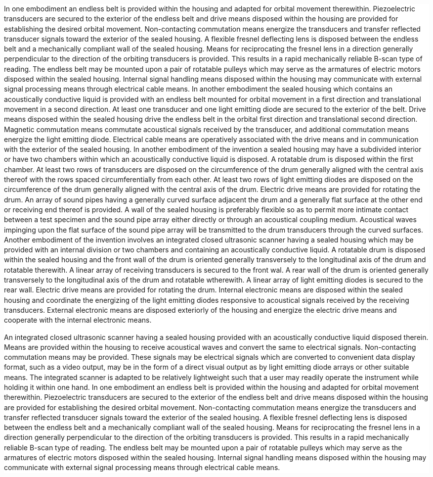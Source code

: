 In one embodiment an endless belt is provided within the housing and adapted for orbital movement therewithin. Piezoelectric transducers are secured to the exterior of the endless belt and drive means disposed within the housing are provided for establishing the desired orbital movement. Non-contacting commutation means energize the transducers and transfer reflected transducer signals toward the exterior of the sealed housing. A flexible fresnel deflecting lens is disposed between the endless belt and a mechanically compliant wall of the sealed housing. Means for reciprocating the fresnel lens in a direction generally perpendicular to the direction of the orbiting transducers is provided. This results in a rapid mechanically reliable B-scan type of reading. The endless belt may be mounted upon a pair of rotatable pulleys which may serve as the armatures of electric motors disposed within the sealed housing. Internal signal handling means disposed within the housing may communicate with external signal processing means through electrical cable means.
In another embodiment the sealed housing which contains an acoustically conductive liquid is provided with an endless belt mounted for orbital movement in a first direction and translational movement in a second direction. At least one transducer and one light emitting diode are secured to the exterior of the belt. Drive means disposed within the sealed housing drive the endless belt in the orbital first direction and translational second direction. Magnetic commutation means commutate acoustical signals received by the transducer, and additional commutation means energize the light emitting diode. Electrical cable means are operatively associated with the drive means and in communication with the exterior of the sealed housing.
In another embodiment of the invention a sealed housing may have a subdivided interior or have two chambers within which an acoustically conductive liquid is disposed. A rotatable drum is disposed within the first chamber. At least two rows of transducers are disposed on the circumference of the drum generally aligned with the central axis thereof with the rows spaced circumferentially from each other. At least two rows of light emitting diodes are disposed on the circumference of the drum generally aligned with the central axis of the drum. Electric drive means are provided for rotating the drum. An array of sound pipes having a generally curved surface adjacent the drum and a generally flat surface at the other end or receiving end thereof is provided. A wall of the sealed housing is preferably flexible so as to permit more intimate contact between a test specimen and the sound pipe array either directly or through an acoustical coupling medium. Acoustical waves impinging upon the flat surface of the sound pipe array will be transmitted to the drum transducers through the curved surfaces.
Another embodiment of the invention involves an integrated closed ultrasonic scanner having a sealed housing which may be provided with an internal division or two chambers and containing an acoustically conductive liquid. A rotatable drum is disposed within the sealed housing and the front wall of the drum is oriented generally transversely to the longitudinal axis of the drum and rotatable therewith. A linear array of receiving transducers is secured to the front wal. A rear wall of the drum is oriented generally transversely to the longitudinal axis of the drum and rotatable wtherewith. A linear array of light emitting diodes is secured to the rear wall. Electric drive means are provided for rotating the drum. Internal electronic means are disposed within the sealed housing and coordinate the energizing of the light emitting diodes responsive to acoustical signals received by the receiving transducers. External electronic means are disposed exteriorly of the housing and energize the electric drive means and cooperate with the internal electronic means.



An integrated closed ultrasonic scanner having a sealed housing provided with an acoustically conductive liquid disposed therein. Means are provided within the housing to receive acoustical waves and convert the same to electrical signals. Non-contacting commutation means may be provided. These signals may be electrical signals which are converted to convenient data display format, such as a video output, may be in the form of a direct visual output as by light emitting diode arrays or other suitable means. The integrated scanner is adapted to be relatively lightweight such that a user may readily operate the instrument while holding it within one hand.
In one embodiment an endless belt is provided within the housing and adapted for orbital movement therewithin. Piezoelectric transducers are secured to the exterior of the endless belt and drive means disposed within the housing are provided for establishing the desired orbital movement. Non-contacting commutation means energize the transducers and transfer reflected transducer signals toward the exterior of the sealed housing. A flexible fresnel deflecting lens is disposed between the endless belt and a mechanically compliant wall of the sealed housing. Means for reciprocating the fresnel lens in a direction generally perpendicular to the direction of the orbiting transducers is provided. This results in a rapid mechanically reliable B-scan type of reading. The endless belt may be mounted upon a pair of rotatable pulleys which may serve as the armatures of electric motors disposed within the sealed housing. Internal signal handling means disposed within the housing may communicate with external signal processing means through electrical cable means.